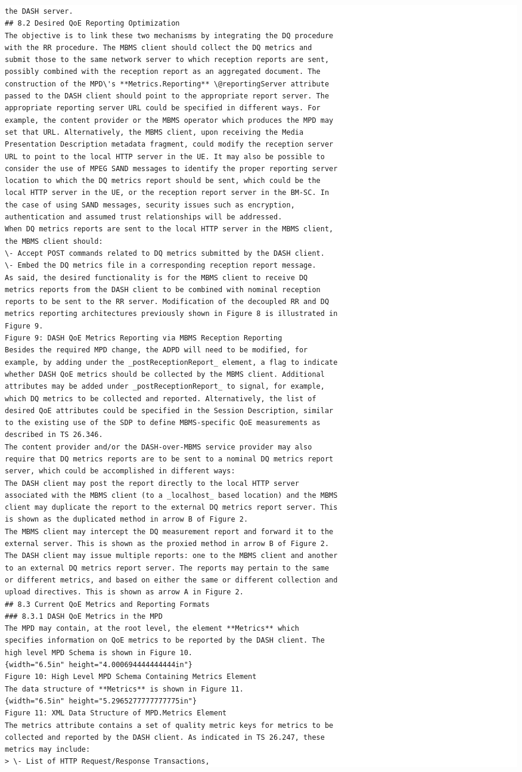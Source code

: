 ```{=html}
the DASH server.
## 8.2 Desired QoE Reporting Optimization
The objective is to link these two mechanisms by integrating the DQ procedure
with the RR procedure. The MBMS client should collect the DQ metrics and
submit those to the same network server to which reception reports are sent,
possibly combined with the reception report as an aggregated document. The
construction of the MPD\'s **Metrics.Reporting** \@reportingServer attribute
passed to the DASH client should point to the appropriate report server. The
appropriate reporting server URL could be specified in different ways. For
example, the content provider or the MBMS operator which produces the MPD may
set that URL. Alternatively, the MBMS client, upon receiving the Media
Presentation Description metadata fragment, could modify the reception server
URL to point to the local HTTP server in the UE. It may also be possible to
consider the use of MPEG SAND messages to identify the proper reporting server
location to which the DQ metrics report should be sent, which could be the
local HTTP server in the UE, or the reception report server in the BM-SC. In
the case of using SAND messages, security issues such as encryption,
authentication and assumed trust relationships will be addressed.
When DQ metrics reports are sent to the local HTTP server in the MBMS client,
the MBMS client should:
\- Accept POST commands related to DQ metrics submitted by the DASH client.
\- Embed the DQ metrics file in a corresponding reception report message.
As said, the desired functionality is for the MBMS client to receive DQ
metrics reports from the DASH client to be combined with nominal reception
reports to be sent to the RR server. Modification of the decoupled RR and DQ
metrics reporting architectures previously shown in Figure 8 is illustrated in
Figure 9.
Figure 9: DASH QoE Metrics Reporting via MBMS Reception Reporting
Besides the required MPD change, the ADPD will need to be modified, for
example, by adding under the _postReceptionReport_ element, a flag to indicate
whether DASH QoE metrics should be collected by the MBMS client. Additional
attributes may be added under _postReceptionReport_ to signal, for example,
which DQ metrics to be collected and reported. Alternatively, the list of
desired QoE attributes could be specified in the Session Description, similar
to the existing use of the SDP to define MBMS-specific QoE measurements as
described in TS 26.346.
The content provider and/or the DASH-over-MBMS service provider may also
require that DQ metrics reports are to be sent to a nominal DQ metrics report
server, which could be accomplished in different ways:
The DASH client may post the report directly to the local HTTP server
associated with the MBMS client (to a _localhost_ based location) and the MBMS
client may duplicate the report to the external DQ metrics report server. This
is shown as the duplicated method in arrow B of Figure 2.
The MBMS client may intercept the DQ measurement report and forward it to the
external server. This is shown as the proxied method in arrow B of Figure 2.
The DASH client may issue multiple reports: one to the MBMS client and another
to an external DQ metrics report server. The reports may pertain to the same
or different metrics, and based on either the same or different collection and
upload directives. This is shown as arrow A in Figure 2.
## 8.3 Current QoE Metrics and Reporting Formats
### 8.3.1 DASH QoE Metrics in the MPD
The MPD may contain, at the root level, the element **Metrics** which
specifies information on QoE metrics to be reported by the DASH client. The
high level MPD Schema is shown in Figure 10.
{width="6.5in" height="4.000694444444444in"}
Figure 10: High Level MPD Schema Containing Metrics Element
The data structure of **Metrics** is shown in Figure 11.
{width="6.5in" height="5.2965277777777775in"}
Figure 11: XML Data Structure of MPD.Metrics Element
The metrics attribute contains a set of quality metric keys for metrics to be
collected and reported by the DASH client. As indicated in TS 26.247, these
metrics may include:
> \- List of HTTP Request/Response Transactions,
```